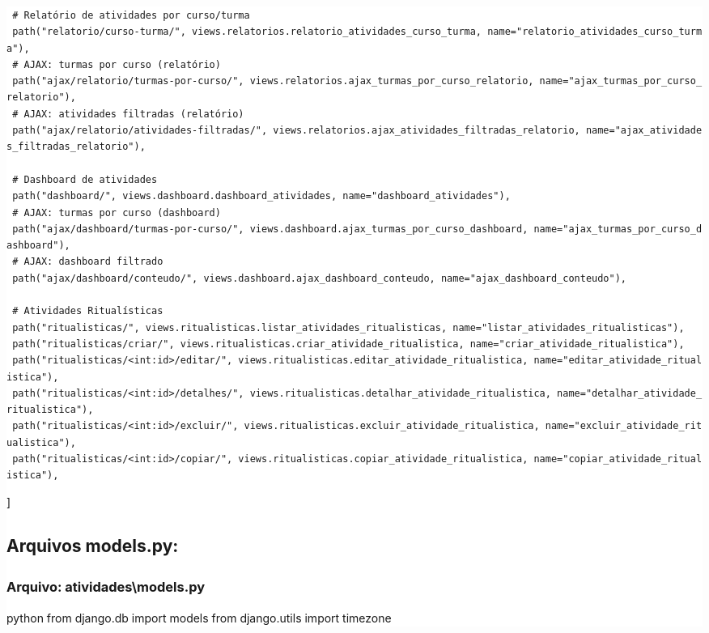      # Relatório de atividades por curso/turma
     path("relatorio/curso-turma/", views.relatorios.relatorio_atividades_curso_turma, name="relatorio_atividades_curso_turma"),
     # AJAX: turmas por curso (relatório)
     path("ajax/relatorio/turmas-por-curso/", views.relatorios.ajax_turmas_por_curso_relatorio, name="ajax_turmas_por_curso_relatorio"),
     # AJAX: atividades filtradas (relatório)
     path("ajax/relatorio/atividades-filtradas/", views.relatorios.ajax_atividades_filtradas_relatorio, name="ajax_atividades_filtradas_relatorio"),

     # Dashboard de atividades
     path("dashboard/", views.dashboard.dashboard_atividades, name="dashboard_atividades"),
     # AJAX: turmas por curso (dashboard)
     path("ajax/dashboard/turmas-por-curso/", views.dashboard.ajax_turmas_por_curso_dashboard, name="ajax_turmas_por_curso_dashboard"),
     # AJAX: dashboard filtrado
     path("ajax/dashboard/conteudo/", views.dashboard.ajax_dashboard_conteudo, name="ajax_dashboard_conteudo"),

     # Atividades Ritualísticas
     path("ritualisticas/", views.ritualisticas.listar_atividades_ritualisticas, name="listar_atividades_ritualisticas"),
     path("ritualisticas/criar/", views.ritualisticas.criar_atividade_ritualistica, name="criar_atividade_ritualistica"),
     path("ritualisticas/<int:id>/editar/", views.ritualisticas.editar_atividade_ritualistica, name="editar_atividade_ritualistica"),
     path("ritualisticas/<int:id>/detalhes/", views.ritualisticas.detalhar_atividade_ritualistica, name="detalhar_atividade_ritualistica"),
     path("ritualisticas/<int:id>/excluir/", views.ritualisticas.excluir_atividade_ritualistica, name="excluir_atividade_ritualistica"),
     path("ritualisticas/<int:id>/copiar/", views.ritualisticas.copiar_atividade_ritualistica, name="copiar_atividade_ritualistica"),
]


## Arquivos models.py:


### Arquivo: atividades\models.py

python
from django.db import models
from django.utils import timezone
